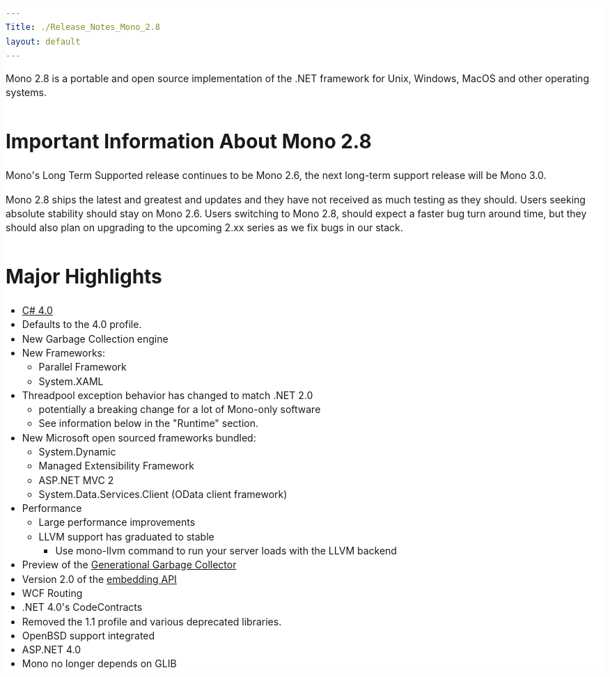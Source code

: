 ```yaml
---
Title: ./Release_Notes_Mono_2.8
layout: default
---
```


Mono 2.8 is a portable and open source implementation of the .NET
framework for Unix, Windows, MacOS and other operating systems.

Important Information About Mono 2.8
====================================

Mono's Long Term Supported release continues to be Mono 2.6, the next
long-term support release will be Mono 3.0.

Mono 2.8 ships the latest and greatest and updates and they have not
received as much testing as they should. Users seeking absolute
stability should stay on Mono 2.6. Users switching to Mono 2.8, should
expect a faster bug turn around time, but they should also plan on
upgrading to the upcoming 2.xx series as we fix bugs in our stack.

Major Highlights
================

-   [C\# 4.0]({{site.url}}/CSharp "wikilink")
-   Defaults to the 4.0 profile.
-   New Garbage Collection engine
-   New Frameworks:
    -   Parallel Framework
    -   System.XAML
-   Threadpool exception behavior has changed to match .NET 2.0
    -   potentially a breaking change for a lot of Mono-only software
    -   See information below in the "Runtime" section.
-   New Microsoft open sourced frameworks bundled:
    -   System.Dynamic
    -   Managed Extensibility Framework
    -   ASP.NET MVC 2
    -   System.Data.Services.Client (OData client framework)
-   Performance
    -   Large performance improvements
    -   LLVM support has graduated to stable
        -   Use mono-llvm command to run your server loads with the LLVM
            backend
-   Preview of the [Generational Garbage
    Collector]({{site.url}}/Generational_GC "wikilink")
-   Version 2.0 of the [embedding
    API](Embedding_Mono#Updates_for_Mono_version_2.8.2{{site.url}}/B "wikilink")
-   WCF Routing
-   .NET 4.0's CodeContracts
-   Removed the 1.1 profile and various deprecated libraries.
-   OpenBSD support integrated
-   ASP.NET 4.0
-   Mono no longer depends on GLIB
